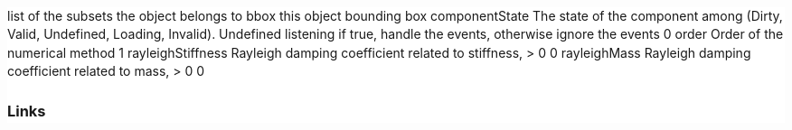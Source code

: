 list of the subsets the object belongs to
		</td>
		<td></td>
	</tr>
	<tr>
		<td>bbox</td>
		<td>
this object bounding box
		</td>
		<td></td>
	</tr>
	<tr>
		<td>componentState</td>
		<td>
The state of the component among (Dirty, Valid, Undefined, Loading, Invalid).
		</td>
		<td>Undefined</td>
	</tr>
	<tr>
		<td>listening</td>
		<td>
if true, handle the events, otherwise ignore the events
		</td>
		<td>0</td>
	</tr>
	<tr>
		<td>order</td>
		<td>
Order of the numerical method
		</td>
		<td>1</td>
	</tr>
	<tr>
		<td>rayleighStiffness</td>
		<td>
Rayleigh damping coefficient related to stiffness, > 0
		</td>
		<td>0</td>
	</tr>
	<tr>
		<td>rayleighMass</td>
		<td>
Rayleigh damping coefficient related to mass, > 0
		</td>
		<td>0</td>
	</tr>

</tbody>
</table>

### Links
